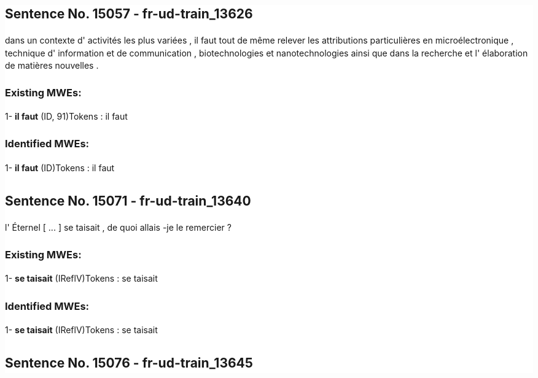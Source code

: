## Sentence No. 15057 - fr-ud-train_13626
dans un contexte d' activités les plus variées , il faut tout de même relever les attributions particulières en microélectronique , technique d' information et de communication , biotechnologies et nanotechnologies ainsi que dans la recherche et l' élaboration de matières nouvelles . 
### Existing MWEs: 
1- **il faut** (ID, 91)Tokens : 
il
faut

### Identified MWEs: 
1- **il faut** (ID)Tokens : 
il
faut

## Sentence No. 15071 - fr-ud-train_13640
l' Éternel [ ... ] se taisait , de quoi allais -je le remercier ? 
### Existing MWEs: 
1- **se taisait** (IReflV)Tokens : 
se
taisait

### Identified MWEs: 
1- **se taisait** (IReflV)Tokens : 
se
taisait

## Sentence No. 15076 - fr-ud-train_13645
